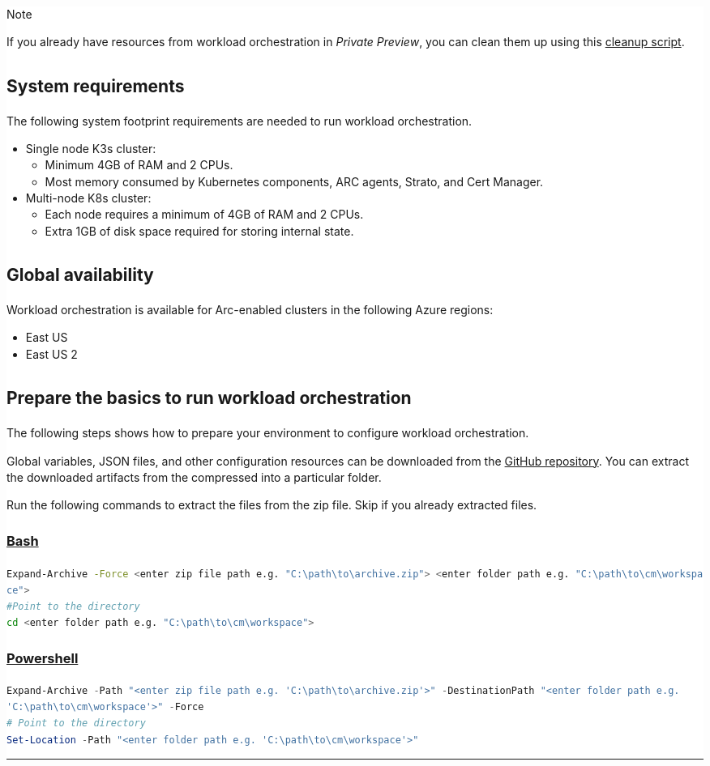 > [!NOTE]
> If you already have resources from workload orchestration in *Private Preview*, you can clean them up using this [cleanup script](https://github.com/microsoft/AEP/blob/main/content/en/docs/Configuration%20Manager%20(Public%20Preview)/Scripts%20for%20Onboarding/PrivatePreviewCleanup.zip).

## System requirements

The following system footprint requirements are needed to run workload orchestration.

- Single node K3s cluster:
    - Minimum 4GB of RAM and 2 CPUs.                                               
    - Most memory consumed by Kubernetes components, ARC agents, Strato, and Cert Manager. 
- Multi-node K8s cluster:
    - Each node requires a minimum of 4GB of RAM and 2 CPUs.                        
    - Extra 1GB of disk space required for storing internal state.             

## Global availability

Workload orchestration is available for Arc-enabled clusters in the following Azure regions: 
- East US
- East US 2

## Prepare the basics to run workload orchestration

The following steps shows how to prepare your environment to configure workload orchestration. 

Global variables, JSON files, and other configuration resources can be downloaded from the [GitHub repository](https://github.com/microsoft/AEP/blob/main/content/en/docs/Configuration%20Manager%20(Public%20Preview)/Scripts%20for%20Onboarding/Configuration%20manager%20files.zip). You can extract the downloaded artifacts from the compressed into a particular folder. 

Run the following commands to extract the files from the zip file. Skip if you already extracted files.

### [Bash](#tab/bash)

```bash
Expand-Archive -Force <enter zip file path e.g. "C:\path\to\archive.zip"> <enter folder path e.g. "C:\path\to\cm\workspace">
#Point to the directory
cd <enter folder path e.g. "C:\path\to\cm\workspace">
```

### [Powershell](#tab/powershell)

```powershell
Expand-Archive -Path "<enter zip file path e.g. 'C:\path\to\archive.zip'>" -DestinationPath "<enter folder path e.g. 'C:\path\to\cm\workspace'>" -Force
# Point to the directory
Set-Location -Path "<enter folder path e.g. 'C:\path\to\cm\workspace'>"
```
***
